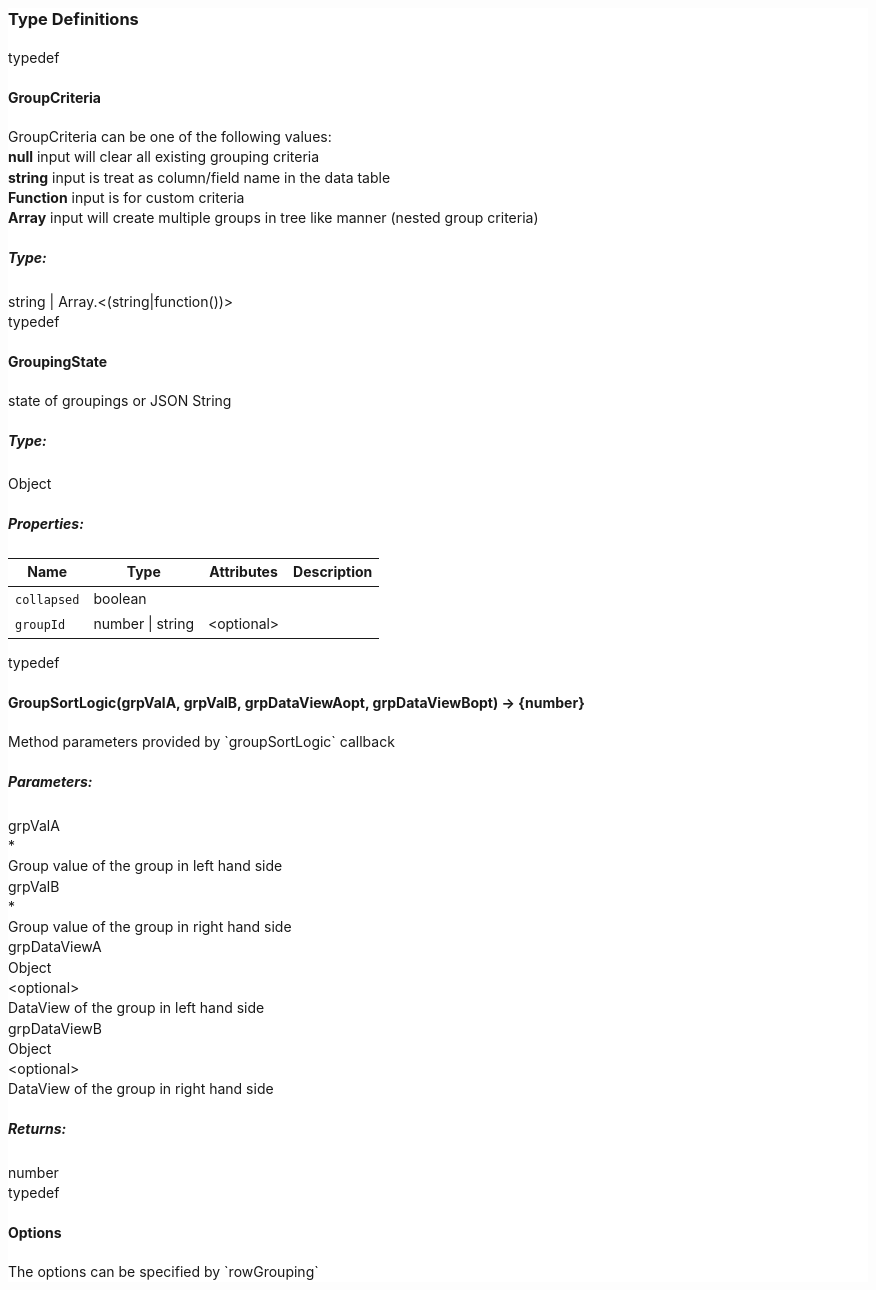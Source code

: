 <div id="elf-api-container"><div id="main-template" class="elf-template">    <section><article>                                                                        <h3 class="subsection-title">Type Definitions</h3>                        <div class="item">            <div class="item-type">typedef</div>    <h4 class="name" id="~GroupCriteria">GroupCriteria</h4><div class="description">    GroupCriteria can be one of the following values: <br><b>null</b> input will clear all existing grouping criteria <br><b>string</b> input is treat as column/field name in the data table <br><b>Function</b> input is for custom criteria <br><b>Array</b> input will create multiple groups in tree like manner (nested group criteria)</div>    <h5>Type:</h5>    <span class="param-type">string</span> | <span class="param-type">Array.&lt;(string|function())&gt;</span><div class="details">                                                            </div></div>                            <div class="item">            <div class="item-type">typedef</div>    <h4 class="name" id="~GroupingState">GroupingState</h4><div class="description">    state of groupings or JSON String</div>    <h5>Type:</h5>    <span class="param-type">Object</span>    <h5>Properties:</h5>    <div class="props"><table>    <thead>    <tr>                <th>Name</th>                <th>Type</th>                <th>Attributes</th>                        <th class="last">Description</th>    </tr>    </thead>    <tbody>            <tr>                            <td class="name"><code>collapsed</code></td>                        <td class="type">                            <span class="param-type">boolean</span>                        </td>                            <td class="attributes">                                                </td>                                    <td class="description last"></td>        </tr>            <tr>                            <td class="name"><code>groupId</code></td>                        <td class="type">                            <span class="param-type">number</span> | <span class="param-type">string</span>                        </td>                            <td class="attributes">                                    &lt;optional&gt;<br>                                                </td>                                    <td class="description last"></td>        </tr>        </tbody></table></div><div class="details">                                                            </div></div>                            <div class="item">                                <div class="item-type">typedef</div>                        <h4 class="name" id="~GroupSortLogic"><span class="type-signature"></span>GroupSortLogic<span class="signature">(grpValA, grpValB, grpDataViewA<span class="signature-attributes">opt</span>, grpDataViewB<span class="signature-attributes">opt</span>)</span><span class="type-signature"> → {number}</span></h4>                            <div class="description">        Method parameters provided by `groupSortLogic` callback    </div>                            <h5>Parameters:</h5>        <div class="params">        <div class="param">                            <div class="name">grpValA</div>                        <div class="type">                            <span class="param-type">*</span>                        </div>                            <div class="attributes">                                                                </div>                                                    <div class="description">                    Group value of the group in left hand side                </div>                    </div>                <div class="param">                            <div class="name">grpValB</div>                        <div class="type">                            <span class="param-type">*</span>                        </div>                            <div class="attributes">                                                                </div>                                                    <div class="description">                    Group value of the group in right hand side                </div>                    </div>                <div class="param">                            <div class="name">grpDataViewA</div>                        <div class="type">                            <span class="param-type">Object</span>                        </div>                            <div class="attributes">                                    &lt;optional&gt;                                                                </div>                                                    <div class="description">                    DataView of the group in left hand side                </div>                    </div>                <div class="param">                            <div class="name">grpDataViewB</div>                        <div class="type">                            <span class="param-type">Object</span>                        </div>                            <div class="attributes">                                    &lt;optional&gt;                                                                </div>                                                    <div class="description">                    DataView of the group in right hand side                </div>                    </div>            </div>        <div class="details">                                                            </div>                                <h5>Returns:</h5>                    <div class="sub-content">        <span class="param-type">number</span>    </div>                </div>                            <div class="item">            <div class="item-type">typedef</div>    <h4 class="name" id="~Options">Options</h4><div class="description">    The options can be specified by `rowGrouping`